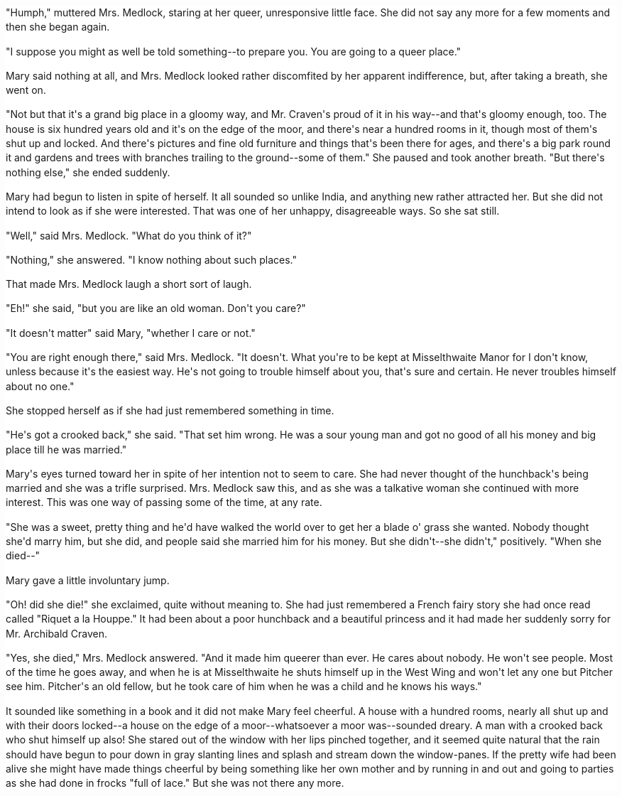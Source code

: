 "Humph," muttered Mrs. Medlock, staring at her queer, unresponsive little face. She did not say any more for a few moments and then she began again.

"I suppose you might as well be told something--to prepare you. You are going to a queer place."

Mary said nothing at all, and Mrs. Medlock looked rather discomfited by her apparent indifference, but, after taking a breath, she went on.

"Not but that it's a grand big place in a gloomy way, and Mr. Craven's proud of it in his way--and that's gloomy enough, too. The house is six hundred years old and it's on the edge of the moor, and there's near a hundred rooms in it, though most of them's shut up and locked. And there's pictures and fine old furniture and things that's been there for ages, and there's a big park round it and gardens and trees with branches trailing to the ground--some of them." She paused and took another breath. "But there's nothing else," she ended suddenly.

Mary had begun to listen in spite of herself. It all sounded so unlike India, and anything new rather attracted her. But she did not intend to look as if she were interested. That was one of her unhappy, disagreeable ways. So she sat still.

"Well," said Mrs. Medlock. "What do you think of it?"

"Nothing," she answered. "I know nothing about such places."

That made Mrs. Medlock laugh a short sort of laugh.

"Eh!" she said, "but you are like an old woman. Don't you care?"

"It doesn't matter" said Mary, "whether I care or not."

"You are right enough there," said Mrs. Medlock. "It doesn't. What you're to be kept at Misselthwaite Manor for I don't know, unless because it's the easiest way. He's not going to trouble himself about you, that's sure and certain. He never troubles himself about no one."

She stopped herself as if she had just remembered something in time.

"He's got a crooked back," she said. "That set him wrong. He was a sour young man and got no good of all his money and big place till he was married."

Mary's eyes turned toward her in spite of her intention not to seem to care. She had never thought of the hunchback's being married and she was a trifle surprised. Mrs. Medlock saw this, and as she was a talkative woman she continued with more interest. This was one way of passing some of the time, at any rate.

"She was a sweet, pretty thing and he'd have walked the world over to get her a blade o' grass she wanted. Nobody thought she'd marry him, but she did, and people said she married him for his money. But she didn't--she didn't," positively. "When she died--"

Mary gave a little involuntary jump.

"Oh! did she die!" she exclaimed, quite without meaning to. She had just remembered a French fairy story she had once read called "Riquet a la Houppe." It had been about a poor hunchback and a beautiful princess and it had made her suddenly sorry for Mr. Archibald Craven.

"Yes, she died," Mrs. Medlock answered. "And it made him queerer than ever. He cares about nobody. He won't see people. Most of the time he goes away, and when he is at Misselthwaite he shuts himself up in the West Wing and won't let any one but Pitcher see him. Pitcher's an old fellow, but he took care of him when he was a child and he knows his ways."

It sounded like something in a book and it did not make Mary feel cheerful. A house with a hundred rooms, nearly all shut up and with their doors locked--a house on the edge of a moor--whatsoever a moor was--sounded dreary. A man with a crooked back who shut himself up also! She stared out of the window with her lips pinched together, and it seemed quite natural that the rain should have begun to pour down in gray slanting lines and splash and stream down the window-panes. If the pretty wife had been alive she might have made things cheerful by being something like her own mother and by running in and out and going to parties as she had done in frocks "full of lace." But she was not there any more.
